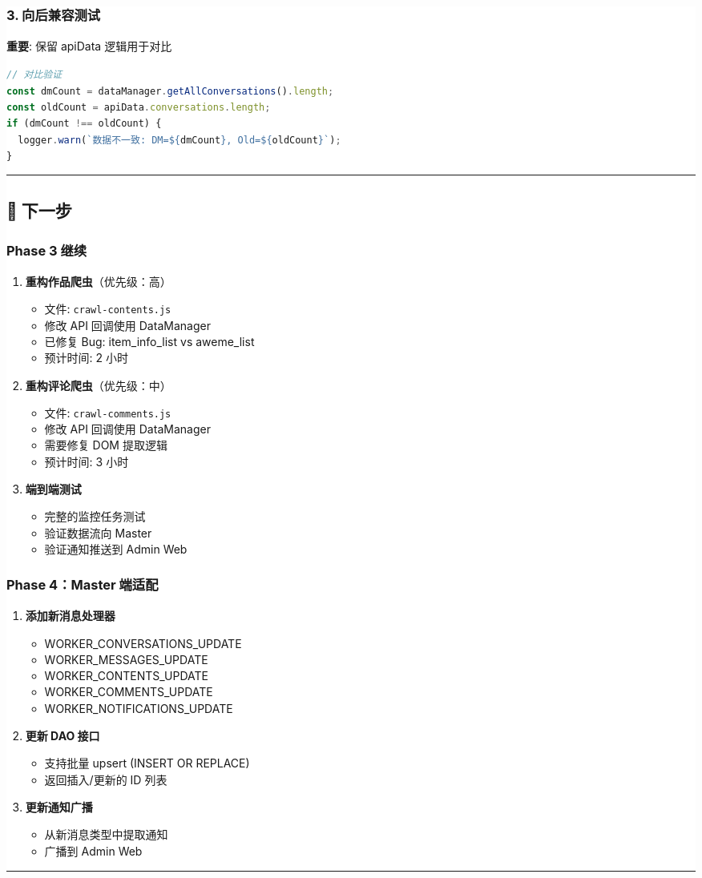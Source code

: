### 3. 向后兼容测试

**重要**: 保留 apiData 逻辑用于对比

```javascript
// 对比验证
const dmCount = dataManager.getAllConversations().length;
const oldCount = apiData.conversations.length;
if (dmCount !== oldCount) {
  logger.warn(`数据不一致: DM=${dmCount}, Old=${oldCount}`);
}
```

---

## 🚀 下一步

### Phase 3 继续

1. **重构作品爬虫**（优先级：高）
   - 文件: `crawl-contents.js`
   - 修改 API 回调使用 DataManager
   - 已修复 Bug: item_info_list vs aweme_list
   - 预计时间: 2 小时

2. **重构评论爬虫**（优先级：中）
   - 文件: `crawl-comments.js`
   - 修改 API 回调使用 DataManager
   - 需要修复 DOM 提取逻辑
   - 预计时间: 3 小时

3. **端到端测试**
   - 完整的监控任务测试
   - 验证数据流向 Master
   - 验证通知推送到 Admin Web

### Phase 4：Master 端适配

1. **添加新消息处理器**
   - WORKER_CONVERSATIONS_UPDATE
   - WORKER_MESSAGES_UPDATE
   - WORKER_CONTENTS_UPDATE
   - WORKER_COMMENTS_UPDATE
   - WORKER_NOTIFICATIONS_UPDATE

2. **更新 DAO 接口**
   - 支持批量 upsert (INSERT OR REPLACE)
   - 返回插入/更新的 ID 列表

3. **更新通知广播**
   - 从新消息类型中提取通知
   - 广播到 Admin Web

---
